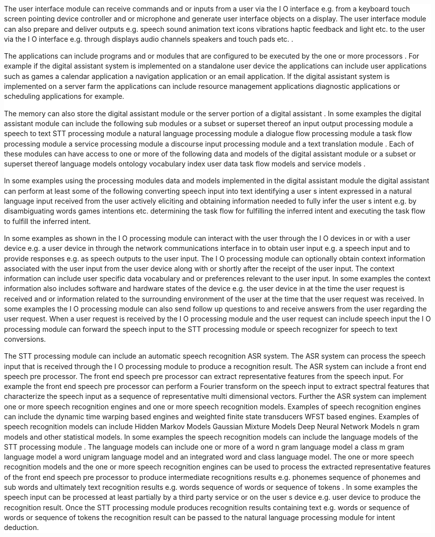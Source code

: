 The user interface module can receive commands and or inputs from a user via the I O interface e.g. from a keyboard touch screen pointing device controller and or microphone and generate user interface objects on a display. The user interface module can also prepare and deliver outputs e.g. speech sound animation text icons vibrations haptic feedback and light etc. to the user via the I O interface e.g. through displays audio channels speakers and touch pads etc. .

The applications can include programs and or modules that are configured to be executed by the one or more processors . For example if the digital assistant system is implemented on a standalone user device the applications can include user applications such as games a calendar application a navigation application or an email application. If the digital assistant system is implemented on a server farm the applications can include resource management applications diagnostic applications or scheduling applications for example.

The memory can also store the digital assistant module or the server portion of a digital assistant . In some examples the digital assistant module can include the following sub modules or a subset or superset thereof an input output processing module a speech to text STT processing module a natural language processing module a dialogue flow processing module a task flow processing module a service processing module a discourse input processing module and a text translation module . Each of these modules can have access to one or more of the following data and models of the digital assistant module or a subset or superset thereof language models ontology vocabulary index user data task flow models and service models .

In some examples using the processing modules data and models implemented in the digital assistant module the digital assistant can perform at least some of the following converting speech input into text identifying a user s intent expressed in a natural language input received from the user actively eliciting and obtaining information needed to fully infer the user s intent e.g. by disambiguating words games intentions etc. determining the task flow for fulfilling the inferred intent and executing the task flow to fulfill the inferred intent.

In some examples as shown in the I O processing module can interact with the user through the I O devices in or with a user device e.g. a user device in through the network communications interface in to obtain user input e.g. a speech input and to provide responses e.g. as speech outputs to the user input. The I O processing module can optionally obtain context information associated with the user input from the user device along with or shortly after the receipt of the user input. The context information can include user specific data vocabulary and or preferences relevant to the user input. In some examples the context information also includes software and hardware states of the device e.g. the user device in at the time the user request is received and or information related to the surrounding environment of the user at the time that the user request was received. In some examples the I O processing module can also send follow up questions to and receive answers from the user regarding the user request. When a user request is received by the I O processing module and the user request can include speech input the I O processing module can forward the speech input to the STT processing module or speech recognizer for speech to text conversions.

The STT processing module can include an automatic speech recognition ASR system. The ASR system can process the speech input that is received through the I O processing module to produce a recognition result. The ASR system can include a front end speech pre processor. The front end speech pre processor can extract representative features from the speech input. For example the front end speech pre processor can perform a Fourier transform on the speech input to extract spectral features that characterize the speech input as a sequence of representative multi dimensional vectors. Further the ASR system can implement one or more speech recognition engines and one or more speech recognition models. Examples of speech recognition engines can include the dynamic time warping based engines and weighted finite state transducers WFST based engines. Examples of speech recognition models can include Hidden Markov Models Gaussian Mixture Models Deep Neural Network Models n gram models and other statistical models. In some examples the speech recognition models can include the language models of the STT processing module . The language models can include one or more of a word n gram language model a class m gram language model a word unigram language model and an integrated word and class language model. The one or more speech recognition models and the one or more speech recognition engines can be used to process the extracted representative features of the front end speech pre processor to produce intermediate recognitions results e.g. phonemes sequence of phonemes and sub words and ultimately text recognition results e.g. words sequence of words or sequence of tokens . In some examples the speech input can be processed at least partially by a third party service or on the user s device e.g. user device to produce the recognition result. Once the STT processing module produces recognition results containing text e.g. words or sequence of words or sequence of tokens the recognition result can be passed to the natural language processing module for intent deduction.
